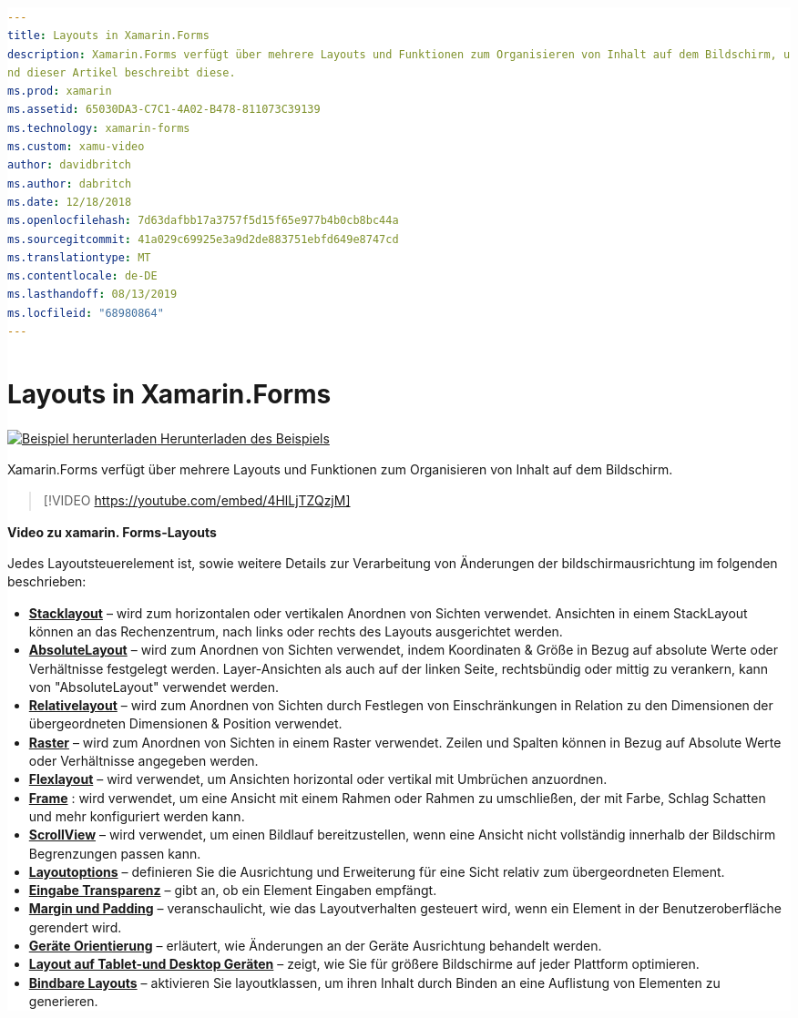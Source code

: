 ```yaml
---
title: Layouts in Xamarin.Forms
description: Xamarin.Forms verfügt über mehrere Layouts und Funktionen zum Organisieren von Inhalt auf dem Bildschirm, und dieser Artikel beschreibt diese.
ms.prod: xamarin
ms.assetid: 65030DA3-C7C1-4A02-B478-811073C39139
ms.technology: xamarin-forms
ms.custom: xamu-video
author: davidbritch
ms.author: dabritch
ms.date: 12/18/2018
ms.openlocfilehash: 7d63dafbb17a3757f5d15f65e977b4b0cb8bc44a
ms.sourcegitcommit: 41a029c69925e3a9d2de883751ebfd649e8747cd
ms.translationtype: MT
ms.contentlocale: de-DE
ms.lasthandoff: 08/13/2019
ms.locfileid: "68980864"
---
```

# <a name="layouts-in-xamarinforms"></a>Layouts in Xamarin.Forms

[![Beispiel herunterladen](~/media/shared/download.png) Herunterladen des Beispiels](https://docs.microsoft.com/samples/xamarin/xamarin-forms-samples/userinterface-layout)

Xamarin.Forms verfügt über mehrere Layouts und Funktionen zum Organisieren von Inhalt auf dem Bildschirm.

> [!VIDEO https://youtube.com/embed/4HlLjTZQzjM]

**Video zu xamarin. Forms-Layouts**

Jedes Layoutsteuerelement ist, sowie weitere Details zur Verarbeitung von Änderungen der bildschirmausrichtung im folgenden beschrieben:

* **[Stacklayout](stack-layout.md)** – wird zum horizontalen oder vertikalen Anordnen von Sichten verwendet. Ansichten in einem StackLayout können an das Rechenzentrum, nach links oder rechts des Layouts ausgerichtet werden.
* **[AbsoluteLayout](absolute-layout.md)** – wird zum Anordnen von Sichten verwendet, indem Koordinaten & Größe in Bezug auf absolute Werte oder Verhältnisse festgelegt werden. Layer-Ansichten als auch auf der linken Seite, rechtsbündig oder mittig zu verankern, kann von "AbsoluteLayout" verwendet werden.
* **[Relativelayout](relative-layout.md)** – wird zum Anordnen von Sichten durch Festlegen von Einschränkungen in Relation zu den Dimensionen der übergeordneten Dimensionen & Position verwendet.
* **[Raster](grid.md)** – wird zum Anordnen von Sichten in einem Raster verwendet. Zeilen und Spalten können in Bezug auf Absolute Werte oder Verhältnisse angegeben werden.
* **[Flexlayout](flex-layout.md)** – wird verwendet, um Ansichten horizontal oder vertikal mit Umbrüchen anzuordnen.
* **[Frame](frame.md)** : wird verwendet, um eine Ansicht mit einem Rahmen oder Rahmen zu umschließen, der mit Farbe, Schlag Schatten und mehr konfiguriert werden kann.
* **[ScrollView](scroll-view.md)** – wird verwendet, um einen Bildlauf bereitzustellen, wenn eine Ansicht nicht vollständig innerhalb der Bildschirm Begrenzungen passen kann.
* **[Layoutoptions](layout-options.md)** – definieren Sie die Ausrichtung und Erweiterung für eine Sicht relativ zum übergeordneten Element.
* **[Eingabe Transparenz](#input_transparency)** – gibt an, ob ein Element Eingaben empfängt.
* **[Margin und Padding](margin-and-padding.md)** – veranschaulicht, wie das Layoutverhalten gesteuert wird, wenn ein Element in der Benutzeroberfläche gerendert wird.
* **[Geräte Orientierung](device-orientation.md)** – erläutert, wie Änderungen an der Geräte Ausrichtung behandelt werden.
* **[Layout auf Tablet-und Desktop Geräten](tablet.md)** – zeigt, wie Sie für größere Bildschirme auf jeder Plattform optimieren.
* **[Bindbare Layouts](bindable-layouts.md)** – aktivieren Sie layoutklassen, um ihren Inhalt durch Binden an eine Auflistung von Elementen zu generieren.